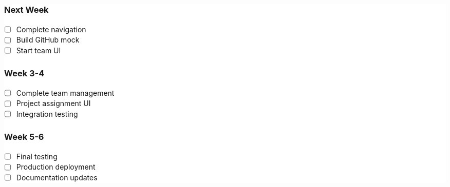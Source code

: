 ### Next Week  
- [ ] Complete navigation
- [ ] Build GitHub mock
- [ ] Start team UI

### Week 3-4
- [ ] Complete team management
- [ ] Project assignment UI
- [ ] Integration testing

### Week 5-6
- [ ] Final testing
- [ ] Production deployment
- [ ] Documentation updates